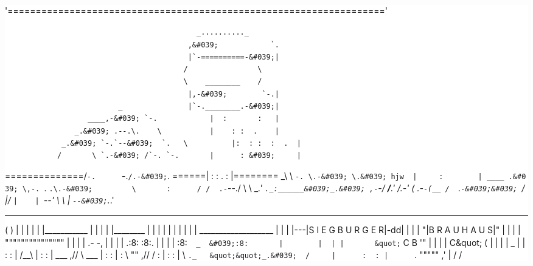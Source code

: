 &#039;===================================================================&#039;


                                                _.........._
                                              ,&#039;            `.
                                              |`-==========-&#039;|
                                             /                \
                                             \    ________    /
                                              |,-&#039;        `-.|
                              _               |`-.________.-&#039;|
                       ____,-&#039; `-.            |  :       :   |
                    _.&#039; .--.\.    \           |    : :  .    |
                 _.&#039; `-.`--&#039;  `.   \          |:  : :  :  .  |
                /       \ `.-&#039; /`-. `-.       |      : &#039;     |
 ==============/`-.      `-.` /.-&#039; `.  \======|    : : . :   |========
              _\   \        `-. \.-&#039; \.&#039; hjw  |     :        |
       ____ .&#039; \,-. `.         `.\.-&#039;         \       :      /
      /  .-`--./   \  \     ___.&#039;              `._:______&#039;_.&#039;
    ,-`-/  ___/__._&#039;   /_.-&#039;
   (  .-`-(__ /  `.`-&#039;&#039;
    `/   |/  `|    |
     `--&#039; \   \    |
           `--&#039;`._.&#039;


   ___________________________
  (                           )
  |                           |
  |                           |
  |                           |___________
  |                           |           |
  |                           |________   |
  |                           |        |  |
  |                           |        |  |
  |    ___________________    |        |  |
  |---|S I E G B U R G E R|-dd|        |  |
  |    &quot;|B R A U H A U S|&quot;    |        |  |
  |      &quot;&quot;&quot;&quot;&quot;&quot;&quot;&quot;&quot;&quot;&quot;&quot;&quot;&quot;&quot;      |        |  |
  |          ._- -_,          |        |  |
  |        .:8:   :8:.        |        |  |
  |       :8:`  _  &#039;:8:       |        |  |
  |       &quot;`  C B    &#039;&quot;       |        |  |
  |          C\&quot; (            |        |  |
  |           \_ |            |        :  :
  |            /__\           |        :  :
  |    ___   ,//  \\   ___    |       :  :
  |    :  \  &quot;&quot;  ,//  /  :    |       :  :
  |     \  `._   &quot;&quot;_.&#039;  /     |      :  :
  |      `.   &quot;&quot;&quot;&quot;&quot;   ,&#039;      |     /  /